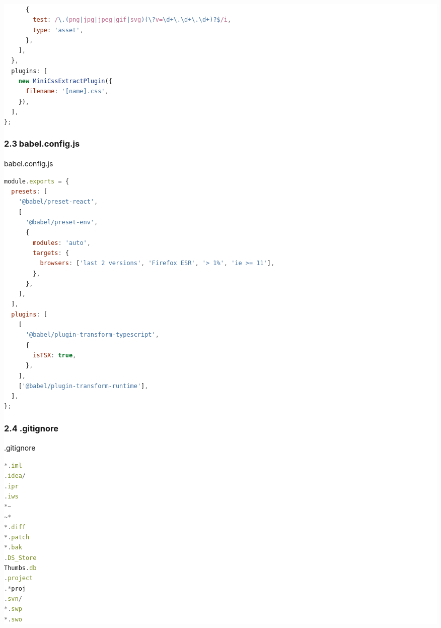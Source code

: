 ```js
      {
        test: /\.(png|jpg|jpeg|gif|svg)(\?v=\d+\.\d+\.\d+)?$/i,
        type: 'asset',
      },
    ],
  },
  plugins: [
    new MiniCssExtractPlugin({
      filename: '[name].css',
    }),
  ],
};
```


### 2.3 babel.config.js
babel.config.js
```js
module.exports = {
  presets: [
    '@babel/preset-react',
    [
      '@babel/preset-env',
      {
        modules: 'auto',
        targets: {
          browsers: ['last 2 versions', 'Firefox ESR', '> 1%', 'ie >= 11'],
        },
      },
    ],
  ],
  plugins: [
    [
      '@babel/plugin-transform-typescript',
      {
        isTSX: true,
      },
    ],
    ['@babel/plugin-transform-runtime'],
  ],
};

```

### 2.4 .gitignore
.gitignore
```js
*.iml
.idea/
.ipr
.iws
*~
~*
*.diff
*.patch
*.bak
.DS_Store
Thumbs.db
.project
.*proj
.svn/
*.swp
*.swo
```